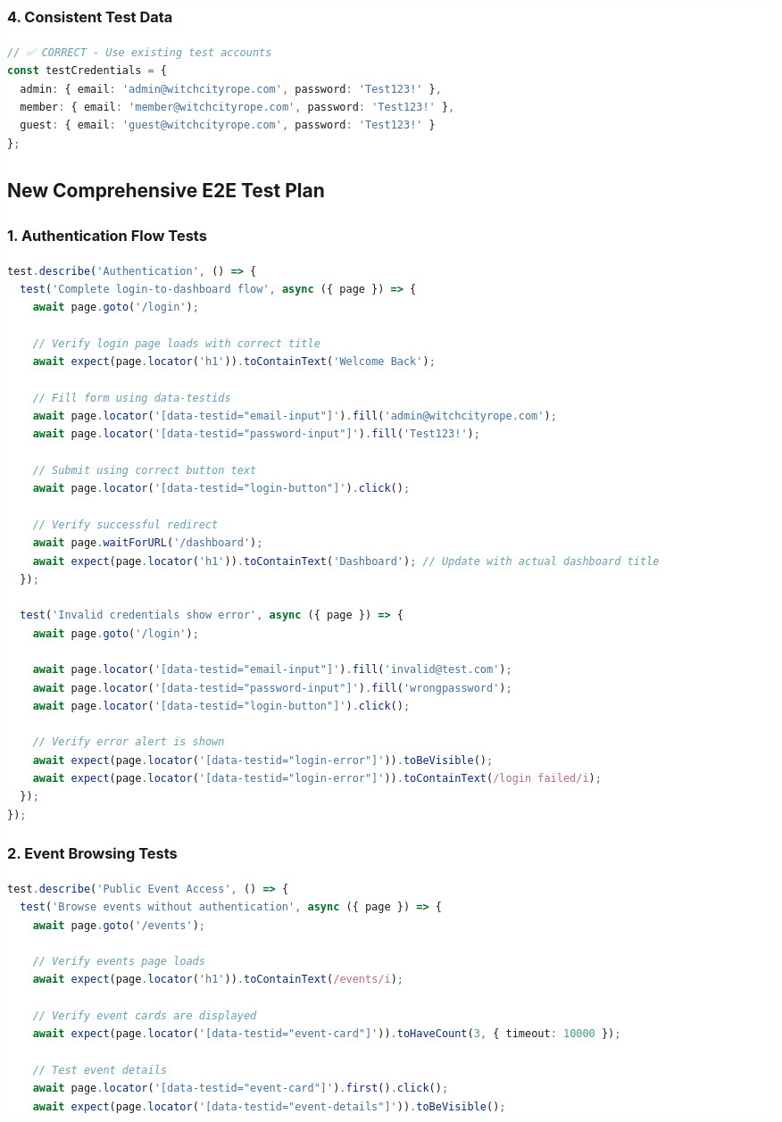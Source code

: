 ### 4. Consistent Test Data
```typescript
// ✅ CORRECT - Use existing test accounts
const testCredentials = {
  admin: { email: 'admin@witchcityrope.com', password: 'Test123!' },
  member: { email: 'member@witchcityrope.com', password: 'Test123!' },
  guest: { email: 'guest@witchcityrope.com', password: 'Test123!' }
};
```

## New Comprehensive E2E Test Plan

### 1. Authentication Flow Tests
```typescript
test.describe('Authentication', () => {
  test('Complete login-to-dashboard flow', async ({ page }) => {
    await page.goto('/login');
    
    // Verify login page loads with correct title
    await expect(page.locator('h1')).toContainText('Welcome Back');
    
    // Fill form using data-testids
    await page.locator('[data-testid="email-input"]').fill('admin@witchcityrope.com');
    await page.locator('[data-testid="password-input"]').fill('Test123!');
    
    // Submit using correct button text
    await page.locator('[data-testid="login-button"]').click();
    
    // Verify successful redirect
    await page.waitForURL('/dashboard');
    await expect(page.locator('h1')).toContainText('Dashboard'); // Update with actual dashboard title
  });
  
  test('Invalid credentials show error', async ({ page }) => {
    await page.goto('/login');
    
    await page.locator('[data-testid="email-input"]').fill('invalid@test.com');
    await page.locator('[data-testid="password-input"]').fill('wrongpassword');
    await page.locator('[data-testid="login-button"]').click();
    
    // Verify error alert is shown
    await expect(page.locator('[data-testid="login-error"]')).toBeVisible();
    await expect(page.locator('[data-testid="login-error"]')).toContainText(/login failed/i);
  });
});
```

### 2. Event Browsing Tests
```typescript
test.describe('Public Event Access', () => {
  test('Browse events without authentication', async ({ page }) => {
    await page.goto('/events');
    
    // Verify events page loads
    await expect(page.locator('h1')).toContainText(/events/i);
    
    // Verify event cards are displayed
    await expect(page.locator('[data-testid="event-card"]')).toHaveCount(3, { timeout: 10000 });
    
    // Test event details
    await page.locator('[data-testid="event-card"]').first().click();
    await expect(page.locator('[data-testid="event-details"]')).toBeVisible();
```